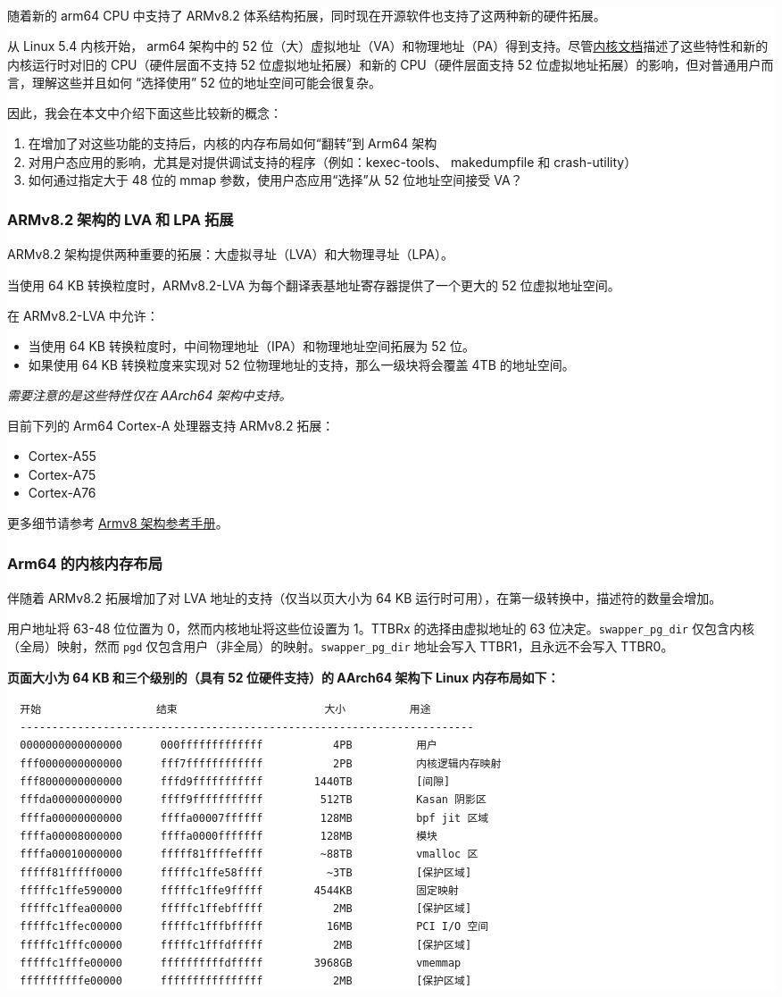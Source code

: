 
随着新的 arm64 CPU 中支持了 ARMv8.2 体系结构拓展，同时现在开源软件也支持了这两种新的硬件拓展。


从 Linux 5.4 内核开始， arm64 架构中的 52 位（大）虚拟地址（VA）和物理地址（PA）得到支持。尽管[内核文档](https://git.kernel.org/pub/scm/linux/kernel/git/torvalds/linux.git/tree/Documentation/arm64/memory.rst)描述了这些特性和新的内核运行时对旧的 CPU（硬件层面不支持 52 位虚拟地址拓展）和新的 CPU（硬件层面支持 52 位虚拟地址拓展）的影响，但对普通用户而言，理解这些并且如何 “选择使用” 52 位的地址空间可能会很复杂。


因此，我会在本文中介绍下面这些比较新的概念：


1. 在增加了对这些功能的支持后，内核的内存布局如何“翻转”到 Arm64 架构
2. 对用户态应用的影响，尤其是对提供调试支持的程序（例如：kexec-tools、 makedumpfile 和 crash-utility）
3. 如何通过指定大于 48 位的 mmap 参数，使用户态应用“选择”从 52 位地址空间接受 VA？


### ARMv8.2 架构的 LVA 和 LPA 拓展


ARMv8.2 架构提供两种重要的拓展：大虚拟寻址（LVA）和大物理寻址（LPA）。


当使用 64 KB 转换粒度时，ARMv8.2-LVA 为每个翻译表基地址寄存器提供了一个更大的 52 位虚拟地址空间。


在 ARMv8.2-LVA 中允许：


* 当使用 64 KB 转换粒度时，中间物理地址（IPA）和物理地址空间拓展为 52 位。
* 如果使用 64 KB 转换粒度来实现对 52 位物理地址的支持，那么一级块将会覆盖 4TB 的地址空间。


*需要注意的是这些特性仅在 AArch64 架构中支持。*


目前下列的 Arm64 Cortex-A 处理器支持 ARMv8.2 拓展：


* Cortex-A55
* Cortex-A75
* Cortex-A76


更多细节请参考 [Armv8 架构参考手册](https://developer.arm.com/documentation/ddi0487/latest/)。


### Arm64 的内核内存布局


伴随着 ARMv8.2 拓展增加了对 LVA 地址的支持（仅当以页大小为 64 KB 运行时可用），在第一级转换中，描述符的数量会增加。


用户地址将 63-48 位位置为 0，然而内核地址将这些位设置为 1。TTBRx 的选择由虚拟地址的 63 位决定。`swapper_pg_dir` 仅包含内核（全局）映射，然而 `pgd` 仅包含用户（非全局）的映射。`swapper_pg_dir` 地址会写入 TTBR1，且永远不会写入 TTBR0。


**页面大小为 64 KB 和三个级别的（具有 52 位硬件支持）的 AArch64 架构下 Linux 内存布局如下：**



```
  开始                  结束                       大小          用途
  -----------------------------------------------------------------------
  0000000000000000      000fffffffffffff           4PB          用户
  fff0000000000000      fff7ffffffffffff           2PB          内核逻辑内存映射
  fff8000000000000      fffd9fffffffffff        1440TB          [间隙]
  fffda00000000000      ffff9fffffffffff         512TB          Kasan 阴影区
  ffffa00000000000      ffffa00007ffffff         128MB          bpf jit 区域
  ffffa00008000000      ffffa0000fffffff         128MB          模块
  ffffa00010000000      fffff81ffffeffff         ~88TB          vmalloc 区
  fffff81fffff0000      fffffc1ffe58ffff          ~3TB          [保护区域]
  fffffc1ffe590000      fffffc1ffe9fffff        4544KB          固定映射
  fffffc1ffea00000      fffffc1ffebfffff           2MB          [保护区域]
  fffffc1ffec00000      fffffc1fffbfffff          16MB          PCI I/O 空间
  fffffc1fffc00000      fffffc1fffdfffff           2MB          [保护区域]
  fffffc1fffe00000      ffffffffffdfffff        3968GB          vmemmap
  ffffffffffe00000      ffffffffffffffff           2MB          [保护区域]

```